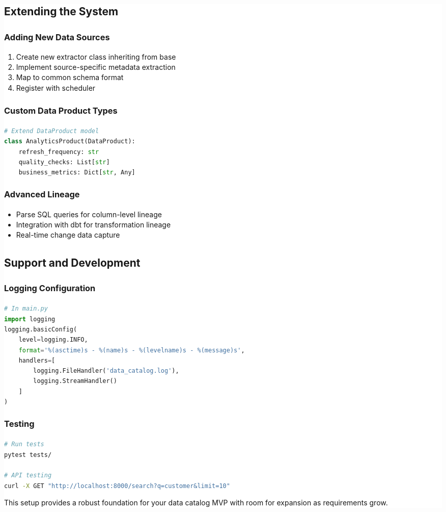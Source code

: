 ## Extending the System

### Adding New Data Sources
1. Create new extractor class inheriting from base
2. Implement source-specific metadata extraction
3. Map to common schema format
4. Register with scheduler

### Custom Data Product Types
```python
# Extend DataProduct model
class AnalyticsProduct(DataProduct):
    refresh_frequency: str
    quality_checks: List[str]
    business_metrics: Dict[str, Any]
```

### Advanced Lineage
- Parse SQL queries for column-level lineage
- Integration with dbt for transformation lineage
- Real-time change data capture

## Support and Development

### Logging Configuration
```python
# In main.py
import logging
logging.basicConfig(
    level=logging.INFO,
    format='%(asctime)s - %(name)s - %(levelname)s - %(message)s',
    handlers=[
        logging.FileHandler('data_catalog.log'),
        logging.StreamHandler()
    ]
)
```

### Testing
```bash
# Run tests
pytest tests/

# API testing
curl -X GET "http://localhost:8000/search?q=customer&limit=10"
```

This setup provides a robust foundation for your data catalog MVP with room for expansion as requirements grow.
